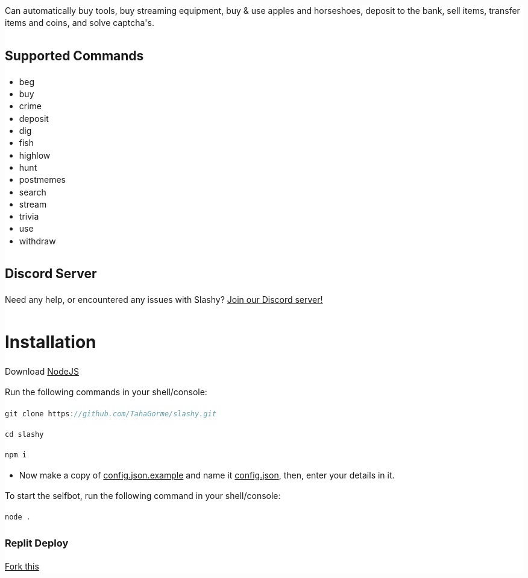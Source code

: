 Can automatically buy tools, buy streaming equipment, buy & use apples and horseshoes, deposit to the bank, sell items, transfer items and coins, and solve captcha's.

## Supported Commands

* beg
* buy
* crime
* deposit
* dig
* fish
* highlow
* hunt
* postmemes
* search
* stream
* trivia
* use
* withdraw


## Discord Server
Need any help, or encountered any issues with Slashy? [Join our Discord server!](https://discord.gg/vpHKcMZrrt)

# Installation

Download [NodeJS](https://nodejs.org/)


Run the following commands in your shell/console:

```javascript
git clone https://github.com/TahaGorme/slashy.git
```

```javascript
cd slashy
```

```bash
npm i
```

- Now make a copy of [config.json.example](./config.json.example) and name it [config.json](./config.json), then, enter your details in it.


To start the selfbot, run the following command in your shell/console:
```javascript
node .
```


### Replit Deploy
[Fork this](https://replit.com/@TahaGorme/slashy?v=1)
